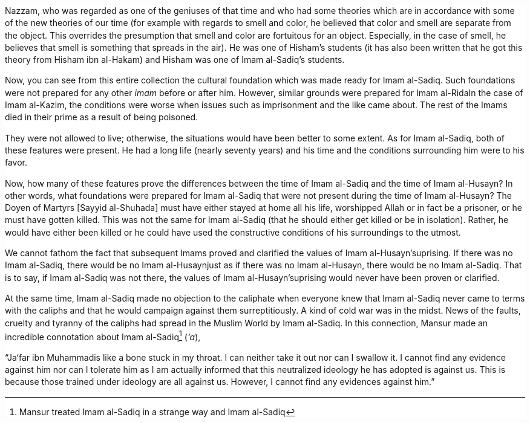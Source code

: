 Nazzam, who was regarded as one of the geniuses of that time and who had
some theories which are in accordance with some of the new theories of
our time (for example with regards to smell and color, he believed that
color and smell are separate from the object. This overrides the
presumption that smell and color are fortuitous for an object.
Especially, in the case of smell, he believes that smell is something
that spreads in the air). He was one of Hisham’s students (it has also
been written that he got this theory from Hisham ibn al-Hakam) and
Hisham was one of Imam al-Sadiq’s students.

Now, you can see from this entire collection the cultural foundation
which was made ready for Imam al-Sadiq. Such foundations were not
prepared for any other *imam* before or after him. However, similar
grounds were prepared for Imam al-RidaIn the case of Imam al-Kazim, the
conditions were worse when issues such as imprisonment and the like came
about. The rest of the Imams died in their prime as a result of being
poisoned.

They were not allowed to live; otherwise, the situations would have been
better to some extent. As for Imam al-Sadiq, both of these features were
present. He had a long life (nearly seventy years) and his time and the
conditions surrounding him were to his favor.

Now, how many of these features prove the differences between the time
of Imam al-Sadiq and the time of Imam al-Husayn? In other words, what
foundations were prepared for Imam al-Sadiq that were not present during
the time of Imam al-Husayn? The Doyen of Martyrs [Sayyid al-Shuhada]
must have either stayed at home all his life, worshipped Allah or in
fact be a prisoner, or he must have gotten killed. This was not the same
for Imam al-Sadiq (that he should either get killed or be in isolation).
Rather, he would have either been killed or he could have used the
constructive conditions of his surroundings to the utmost.

We cannot fathom the fact that subsequent Imams proved and clarified the
values of Imam al-Husayn’suprising. If there was no Imam al-Sadiq, there
would be no Imam al-Husaynjust as if there was no Imam al-Husayn, there
would be no Imam al-Sadiq. That is to say, if Imam al-Sadiq was not
there, the values of Imam al-Husayn’suprising would never have been
proven or clarified.

At the same time, Imam al-Sadiq made no objection to the caliphate when
everyone knew that Imam al-Sadiq never came to terms with the caliphs
and that he would campaign against them surreptitiously. A kind of cold
war was in the midst. News of the faults, cruelty and tyranny of the
caliphs had spread in the Muslim World by Imam al-Sadiq. In this
connection, Mansur made an incredible connotation about Imam
al-Sadiq[^7] (*‘a*),

“Ja‘far ibn Muhammadis like a bone stuck in my throat. I can neither
take it out nor can I swallow it. I cannot find any evidence against him
nor can I tolerate him as I am actually informed that this neutralized
ideology he has adopted is against us. This is because those trained
under ideology are all against us. However, I cannot find any evidences
against him.”


[^1]: Ibn Abi al-‘Awja’ has a sweet and delicate interpretation in this
[^2]: The controversies based on reasoning are called philosophical
[^3]: As I have said before, when the term ‘philosophical’ is used, it
[^4]: The intention is towards the same rational traditions we have in
[^5]: “Al-Fihrist” by al-Nadim is a bibliology book of its own field
[^6]: Judge Ibn Khalkan lived in the sixth century AH.
[^7]: Mansur treated Imam al-Sadiq in a strange way and Imam al-Sadiq
[^8]: Surat al-Baqarah 2:269.
[^9]: Abu Ishaq Sabi was not a Muslim. He was a Sabi’i (there are a lot
[^10]: I have narrated this ode in “Dastan-e Rastan” by the Martyred
[^11]: Jurji Zaydan [also spelled: Gurgi Zaydan] (1861-1914) was a
[^12]: . The Fatimids, Fatimid caliphate or al-Fatimiyyun is the
[^13]: Nahj al-Balaghah, Fayd al-Islam, wisdom [hikmah] 139.